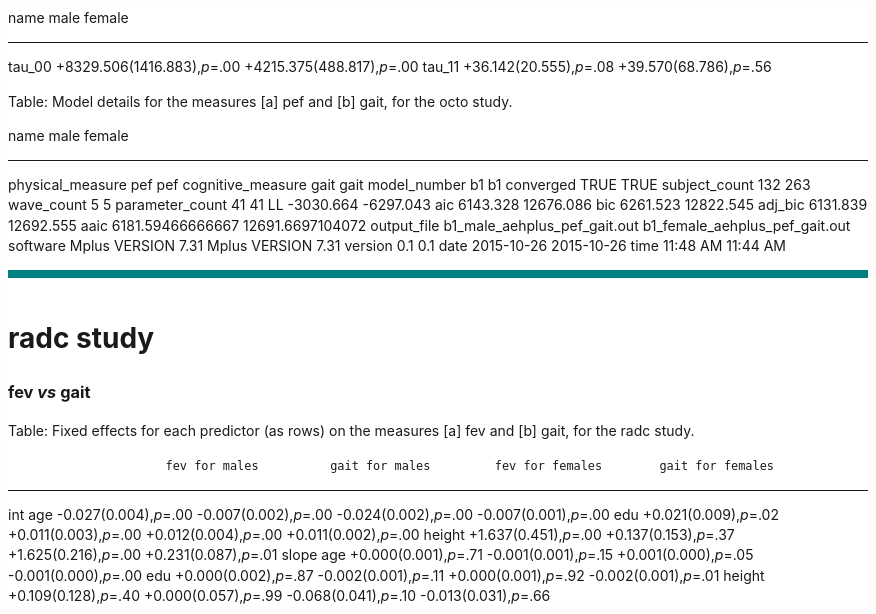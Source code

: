name                             male                       female
-------  ----------------------------  ---------------------------
tau_00    +8329.506(1416.883),$p$=.00   +4215.375(488.817),$p$=.00
tau_11        +36.142(20.555),$p$=.08      +39.570(68.786),$p$=.56


Table: Model details for the measures [a] pef and [b] gait, for the octo study.

name                                         male                           female
------------------  -----------------------------  -------------------------------
physical_measure                              pef                              pef
cognitive_measure                            gait                             gait
model_number                                   b1                               b1
converged                                    TRUE                             TRUE
subject_count                                 132                              263
wave_count                                      5                                5
parameter_count                                41                               41
LL                                      -3030.664                        -6297.043
aic                                      6143.328                        12676.086
bic                                      6261.523                        12822.545
adj_bic                                  6131.839                        12692.555
aaic                             6181.59466666667                 12691.6697104072
output_file          b1_male_aehplus_pef_gait.out   b1_female_aehplus_pef_gait.out
software                       Mplus VERSION 7.31               Mplus VERSION 7.31
version                                       0.1                              0.1
date                                   2015-10-26                       2015-10-26
time                                     11:48 AM                         11:44 AM


<hr style="height:8px;border-width:0;color:teal;background-color:teal"/>



# **radc** study



###  fev *vs* gait 



Table: Fixed effects for each predictor (as rows) on the measures [a] fev and [b] gait, for the radc study.

                          fev for males          gait for males         fev for females        gait for females
------  -------  ----------------------  ----------------------  ----------------------  ----------------------
int     age       -0.027(0.004),$p$=.00   -0.007(0.002),$p$=.00   -0.024(0.002),$p$=.00   -0.007(0.001),$p$=.00
        edu       +0.021(0.009),$p$=.02   +0.011(0.003),$p$=.00   +0.012(0.004),$p$=.00   +0.011(0.002),$p$=.00
        height    +1.637(0.451),$p$=.00   +0.137(0.153),$p$=.37   +1.625(0.216),$p$=.00   +0.231(0.087),$p$=.01
slope   age       +0.000(0.001),$p$=.71   -0.001(0.001),$p$=.15   +0.001(0.000),$p$=.05   -0.001(0.000),$p$=.00
        edu       +0.000(0.002),$p$=.87   -0.002(0.001),$p$=.11   +0.000(0.001),$p$=.92   -0.002(0.001),$p$=.01
        height    +0.109(0.128),$p$=.40   +0.000(0.057),$p$=.99   -0.068(0.041),$p$=.10   -0.013(0.031),$p$=.66
